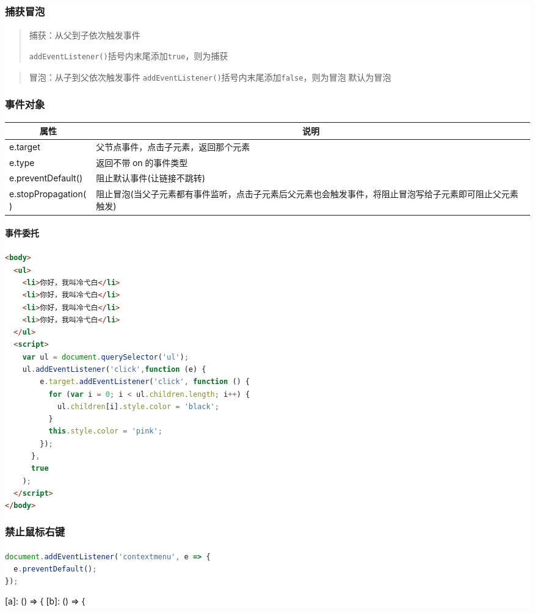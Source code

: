 ### 捕获冒泡

> 捕获：从父到子依次触发事件
>
> `addEventListener()`括号内末尾添加`true`，则为捕获

> 冒泡：从子到父依次触发事件
> `addEventListener()`括号内末尾添加`false`，则为冒泡
> 默认为冒泡

### 事件对象

| 属性                | 说明                                                                                                     |
| ------------------- | -------------------------------------------------------------------------------------------------------- |
| e.target            | 父节点事件，点击子元素，返回那个元素                                                                     |
| e.type              | 返回不带 on 的事件类型                                                                                   |
| e.preventDefault()  | 阻止默认事件(让链接不跳转)                                                                               |
| e.stopPropagation() | 阻止冒泡(当父子元素都有事件监听，点击子元素后父元素也会触发事件，将阻止冒泡写给子元素即可阻止父元素触发) |

#### 事件委托

```html
<body>
  <ul>
    <li>你好，我叫冷弋白</li>
    <li>你好，我叫冷弋白</li>
    <li>你好，我叫冷弋白</li>
    <li>你好，我叫冷弋白</li>
  </ul>
  <script>
    var ul = document.querySelector('ul');
    ul.addEventListener('click',function (e) {
        e.target.addEventListener('click', function () {
          for (var i = 0; i < ul.children.length; i++) {
            ul.children[i].style.color = 'black';
          }
          this.style.color = 'pink';
        });
      },
      true
    );
  </script>
</body>
```



### 禁止鼠标右键

```js
document.addEventListener('contextmenu', e => {
  e.preventDefault();
});
```


  [a]: () => {
  [b]: () => {